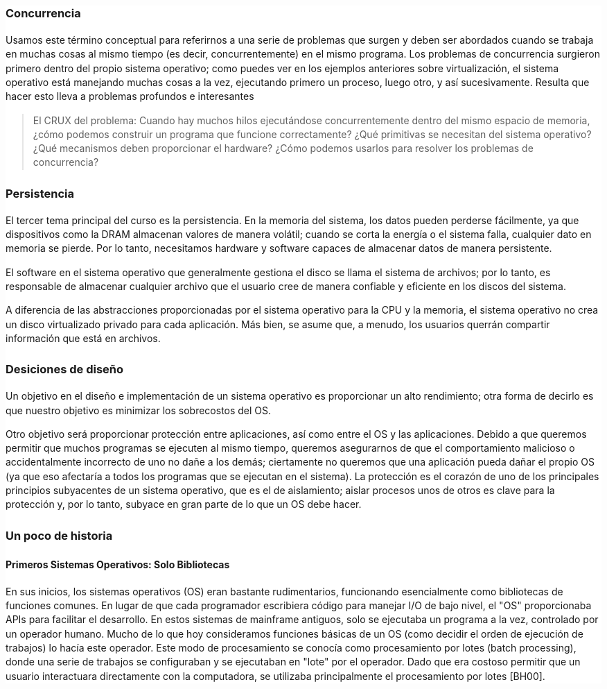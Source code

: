 ### Concurrencia

Usamos este término conceptual para referirnos a una serie de problemas que surgen y deben ser abordados cuando se trabaja en muchas cosas al mismo tiempo (es decir, concurrentemente) en el mismo programa. Los problemas de concurrencia surgieron primero dentro del propio sistema operativo; como puedes ver en los ejemplos anteriores sobre virtualización, el sistema operativo está manejando muchas cosas a la vez, ejecutando primero un proceso, luego otro, y así sucesivamente. Resulta que hacer esto lleva a problemas profundos e interesantes

> El CRUX del problema:
> Cuando hay muchos hilos ejecutándose concurrentemente dentro del mismo espacio de memoria, ¿cómo podemos construir un programa que funcione correctamente? ¿Qué primitivas se necesitan del sistema operativo? ¿Qué mecanismos deben proporcionar el hardware? ¿Cómo podemos usarlos para resolver los problemas de concurrencia?

### Persistencia

El tercer tema principal del curso es la persistencia. En la memoria del sistema, los datos pueden perderse fácilmente, ya que dispositivos como la DRAM almacenan valores de manera volátil; cuando se corta la energía o el sistema falla, cualquier dato en memoria se pierde. Por lo tanto, necesitamos hardware y software capaces de almacenar datos de manera persistente.

El software en el sistema operativo que generalmente gestiona el disco se llama el sistema de archivos; por lo tanto, es responsable de almacenar cualquier archivo que el usuario cree de manera confiable y eficiente en los discos del sistema.

A diferencia de las abstracciones proporcionadas por el sistema operativo para la CPU y la memoria, el sistema operativo no crea un disco virtualizado privado para cada aplicación. Más bien, se asume que, a menudo, los usuarios querrán compartir información que está en archivos.

### Desiciones de diseño

Un objetivo en el diseño e implementación de un sistema operativo es proporcionar un alto rendimiento; otra forma de decirlo es que nuestro objetivo es minimizar los sobrecostos del OS.

Otro objetivo será proporcionar protección entre aplicaciones, así como entre el OS y las aplicaciones. Debido a que queremos permitir que muchos programas se ejecuten al mismo tiempo, queremos asegurarnos de que el comportamiento malicioso o accidentalmente incorrecto de uno no dañe a los demás; ciertamente no queremos que una aplicación pueda dañar el propio OS (ya que eso afectaría a todos los programas que se ejecutan en el sistema). La protección es el corazón de uno de los principales principios subyacentes de un sistema operativo, que es el de aislamiento; aislar procesos unos de otros es clave para la protección y, por lo tanto, subyace en gran parte de lo que un OS debe hacer.

### Un poco de historia

#### Primeros Sistemas Operativos: Solo Bibliotecas

En sus inicios, los sistemas operativos (OS) eran bastante rudimentarios, funcionando esencialmente como bibliotecas de funciones comunes. En lugar de que cada programador escribiera código para manejar I/O de bajo nivel, el "OS" proporcionaba APIs para facilitar el desarrollo. En estos sistemas de mainframe antiguos, solo se ejecutaba un programa a la vez, controlado por un operador humano. Mucho de lo que hoy consideramos funciones básicas de un OS (como decidir el orden de ejecución de trabajos) lo hacía este operador. Este modo de procesamiento se conocía como procesamiento por lotes (batch processing), donde una serie de trabajos se configuraban y se ejecutaban en "lote" por el operador. Dado que era costoso permitir que un usuario interactuara directamente con la computadora, se utilizaba principalmente el procesamiento por lotes [BH00].
